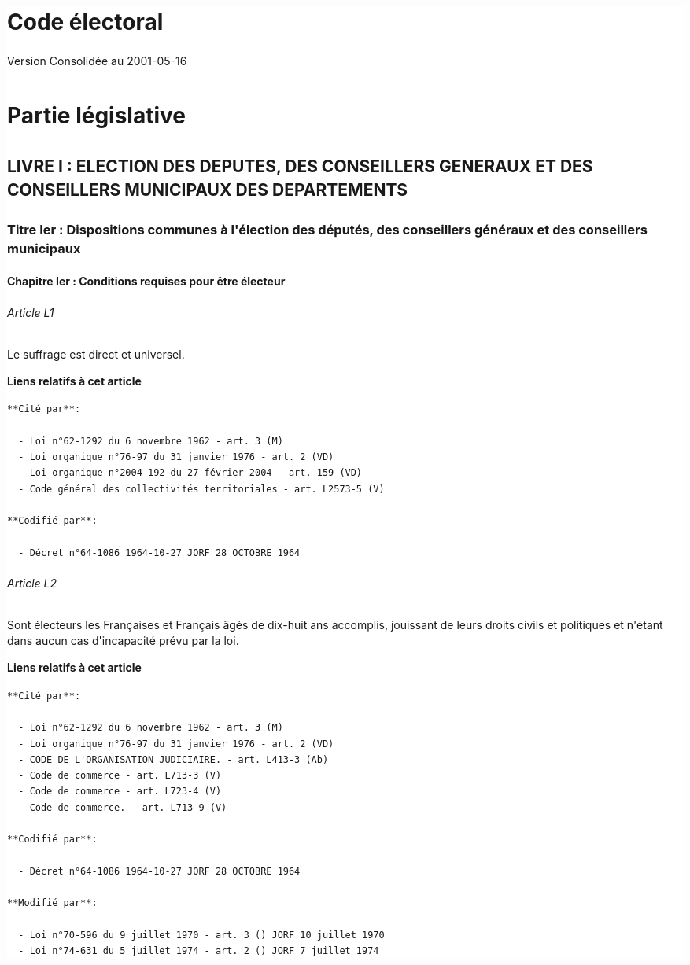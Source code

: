 # Code électoral  
Version Consolidée au 2001-05-16

# Partie législative

## LIVRE I : ELECTION DES DEPUTES, DES CONSEILLERS GENERAUX ET DES CONSEILLERS MUNICIPAUX DES DEPARTEMENTS

### Titre Ier : Dispositions communes à l'élection des députés, des conseillers généraux et des  conseillers municipaux

#### Chapitre Ier : Conditions requises pour être électeur

###### Article L1

Le suffrage est direct et universel.

**Liens relatifs à cet article**

	**Cité par**:

	  - Loi n°62-1292 du 6 novembre 1962 - art. 3 (M)
	  - Loi organique n°76-97 du 31 janvier 1976 - art. 2 (VD)
	  - Loi organique n°2004-192 du 27 février 2004 - art. 159 (VD)
	  - Code général des collectivités territoriales - art. L2573-5 (V)

	**Codifié par**:

	  - Décret n°64-1086 1964-10-27 JORF 28 OCTOBRE 1964


###### Article L2

Sont électeurs les Françaises et Français âgés de dix-huit ans accomplis, jouissant de leurs droits civils et politiques et
n'étant dans aucun cas d'incapacité prévu par la loi.

**Liens relatifs à cet article**

	**Cité par**:

	  - Loi n°62-1292 du 6 novembre 1962 - art. 3 (M)
	  - Loi organique n°76-97 du 31 janvier 1976 - art. 2 (VD)
	  - CODE DE L'ORGANISATION JUDICIAIRE. - art. L413-3 (Ab)
	  - Code de commerce - art. L713-3 (V)
	  - Code de commerce - art. L723-4 (V)
	  - Code de commerce. - art. L713-9 (V)

	**Codifié par**:

	  - Décret n°64-1086 1964-10-27 JORF 28 OCTOBRE 1964

	**Modifié par**:

	  - Loi n°70-596 du 9 juillet 1970 - art. 3 () JORF 10 juillet 1970
	  - Loi n°74-631 du 5 juillet 1974 - art. 2 () JORF 7 juillet 1974
